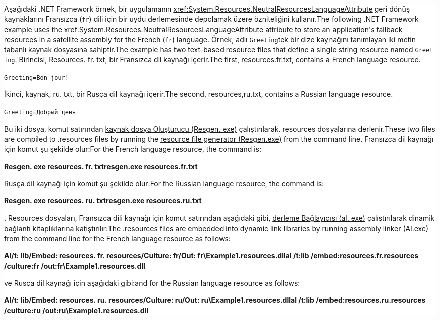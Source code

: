 <span data-ttu-id="d0ff6-251">Aşağıdaki .NET Framework örnek, bir uygulamanın <xref:System.Resources.NeutralResourcesLanguageAttribute> geri dönüş kaynaklarını Fransızca (`fr`) dili için bir uydu derlemesinde depolamak üzere özniteliğini kullanır.</span><span class="sxs-lookup"><span data-stu-id="d0ff6-251">The following .NET Framework example uses the <xref:System.Resources.NeutralResourcesLanguageAttribute> attribute to store an application's fallback resources in a satellite assembly for the French (`fr`) language.</span></span> <span data-ttu-id="d0ff6-252">Örnek, adlı `Greeting`tek bir dize kaynağını tanımlayan iki metin tabanlı kaynak dosyasına sahiptir.</span><span class="sxs-lookup"><span data-stu-id="d0ff6-252">The example has two text-based resource files that define a single string resource named `Greeting`.</span></span> <span data-ttu-id="d0ff6-253">Birincisi, Resources. fr. txt, bir Fransızca dil kaynağı içerir.</span><span class="sxs-lookup"><span data-stu-id="d0ff6-253">The first, resources.fr.txt, contains a French language resource.</span></span>

```text
Greeting=Bon jour!
```

<span data-ttu-id="d0ff6-254">İkinci, kaynak, ru. txt, bir Rusça dil kaynağı içerir.</span><span class="sxs-lookup"><span data-stu-id="d0ff6-254">The second, resources,ru.txt, contains a Russian language resource.</span></span>

```text
Greeting=Добрый день
```

<span data-ttu-id="d0ff6-255">Bu iki dosya, komut satırından [kaynak dosya Oluşturucu (Resgen. exe)](../../../docs/framework/tools/resgen-exe-resource-file-generator.md) çalıştırılarak. resources dosyalarına derlenir.</span><span class="sxs-lookup"><span data-stu-id="d0ff6-255">These two files are compiled to .resources files by running the [resource file generator (Resgen.exe)](../../../docs/framework/tools/resgen-exe-resource-file-generator.md) from the command line.</span></span> <span data-ttu-id="d0ff6-256">Fransızca dil kaynağı için komut şu şekilde olur:</span><span class="sxs-lookup"><span data-stu-id="d0ff6-256">For the French language resource, the command is:</span></span>

<span data-ttu-id="d0ff6-257">**Resgen. exe resources. fr. txt**</span><span class="sxs-lookup"><span data-stu-id="d0ff6-257">**resgen.exe resources.fr.txt**</span></span>

<span data-ttu-id="d0ff6-258">Rusça dil kaynağı için komut şu şekilde olur:</span><span class="sxs-lookup"><span data-stu-id="d0ff6-258">For the Russian language resource, the command is:</span></span>

<span data-ttu-id="d0ff6-259">**Resgen. exe resources. ru. txt**</span><span class="sxs-lookup"><span data-stu-id="d0ff6-259">**resgen.exe resources.ru.txt**</span></span>

<span data-ttu-id="d0ff6-260">. Resources dosyaları, Fransızca dili kaynağı için komut satırından aşağıdaki gibi, [derleme Bağlayıcısı (al. exe)](../../../docs/framework/tools/al-exe-assembly-linker.md) çalıştırılarak dinamik bağlantı kitaplıklarına katıştırılır:</span><span class="sxs-lookup"><span data-stu-id="d0ff6-260">The .resources files are embedded into dynamic link libraries by running [assembly linker (Al.exe)](../../../docs/framework/tools/al-exe-assembly-linker.md) from the command line for the French language resource as follows:</span></span>

<span data-ttu-id="d0ff6-261">**Al/t: lib/Embed: resources. fr. resources/Culture: fr/Out: fr\Example1.resources.dll**</span><span class="sxs-lookup"><span data-stu-id="d0ff6-261">**al /t:lib /embed:resources.fr.resources /culture:fr /out:fr\Example1.resources.dll**</span></span>

<span data-ttu-id="d0ff6-262">ve Rusça dil kaynağı için aşağıdaki gibi:</span><span class="sxs-lookup"><span data-stu-id="d0ff6-262">and for the Russian language resource as follows:</span></span>

<span data-ttu-id="d0ff6-263">**Al/t: lib/Embed: resources. ru. resources/Culture: ru/Out: ru\Example1.resources.dll**</span><span class="sxs-lookup"><span data-stu-id="d0ff6-263">**al /t:lib /embed:resources.ru.resources /culture:ru /out:ru\Example1.resources.dll**</span></span>
